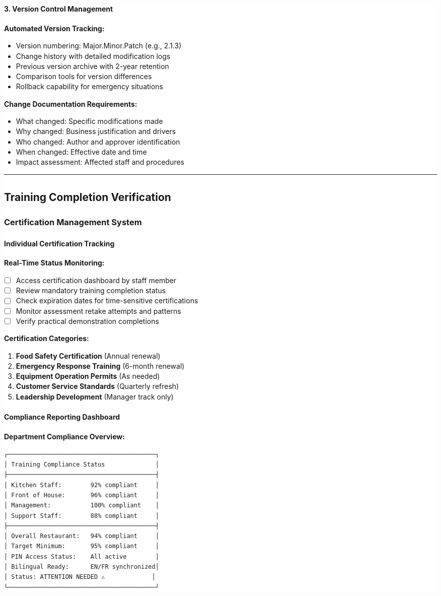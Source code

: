#### **3. Version Control Management**

**Automated Version Tracking:**
- Version numbering: Major.Minor.Patch (e.g., 2.1.3)
- Change history with detailed modification logs
- Previous version archive with 2-year retention
- Comparison tools for version differences
- Rollback capability for emergency situations

**Change Documentation Requirements:**
- What changed: Specific modifications made
- Why changed: Business justification and drivers
- Who changed: Author and approver identification
- When changed: Effective date and time
- Impact assessment: Affected staff and procedures

---

## Training Completion Verification

### **Certification Management System**

#### **Individual Certification Tracking**

**Real-Time Status Monitoring:**
- [ ] Access certification dashboard by staff member
- [ ] Review mandatory training completion status
- [ ] Check expiration dates for time-sensitive certifications
- [ ] Monitor assessment retake attempts and patterns
- [ ] Verify practical demonstration completions

**Certification Categories:**
1. **Food Safety Certification** (Annual renewal)
2. **Emergency Response Training** (6-month renewal)
3. **Equipment Operation Permits** (As needed)
4. **Customer Service Standards** (Quarterly refresh)
5. **Leadership Development** (Manager track only)

#### **Compliance Reporting Dashboard**

**Department Compliance Overview:**
```
┌─────────────────────────────────────────┐
│ Training Compliance Status              │
├─────────────────────────────────────────┤
│ Kitchen Staff:        92% compliant     │
│ Front of House:       96% compliant     │
│ Management:           100% compliant    │
│ Support Staff:        88% compliant     │
├─────────────────────────────────────────┤
│ Overall Restaurant:   94% compliant     │
│ Target Minimum:       95% compliant     │
│ PIN Access Status:    All active        │
│ Bilingual Ready:      EN/FR synchronized│
│ Status: ATTENTION NEEDED ⚠️             │
└─────────────────────────────────────────┘
```
